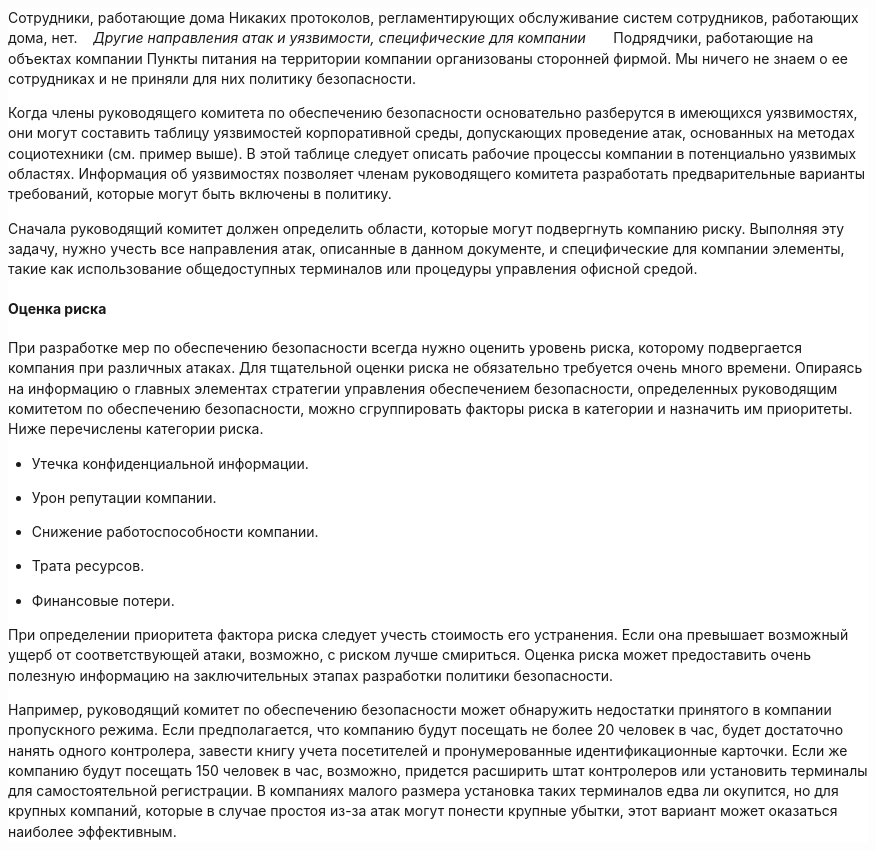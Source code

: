 <td style="border:1px solid black;">Сотрудники, работающие дома</td>
<td style="border:1px solid black;">Никаких протоколов, регламентирующих обслуживание систем сотрудников, работающих дома, нет.</td>
<td style="border:1px solid black;">  </td>
</tr>
<tr class="even">
<td style="border:1px solid black;"><em>Другие направления атак и уязвимости, специфические для компании</em></td>
<td style="border:1px solid black;">  </td>
<td style="border:1px solid black;">  </td>
</tr>
<tr class="odd">
<td style="border:1px solid black;">Подрядчики, работающие на объектах компании</td>
<td style="border:1px solid black;">Пункты питания на территории компании организованы сторонней фирмой.</td>
<td style="border:1px solid black;">Мы ничего не знаем о ее сотрудниках и не приняли для них политику безопасности.</td>
</tr>
</tbody>
</table>
  
Когда члены руководящего комитета по обеспечению безопасности основательно разберутся в имеющихся уязвимостях, они могут составить таблицу уязвимостей корпоративной среды, допускающих проведение атак, основанных на методах социотехники (см. пример выше). В этой таблице следует описать рабочие процессы компании в потенциально уязвимых областях. Информация об уязвимостях позволяет членам руководящего комитета разработать предварительные варианты требований, которые могут быть включены в политику.
  
Сначала руководящий комитет должен определить области, которые могут подвергнуть компанию риску. Выполняя эту задачу, нужно учесть все направления атак, описанные в данном документе, и специфические для компании элементы, такие как использование общедоступных терминалов или процедуры управления офисной средой.
  
#### Оценка риска
  
При разработке мер по обеспечению безопасности всегда нужно оценить уровень риска, которому подвергается компания при различных атаках. Для тщательной оценки риска не обязательно требуется очень много времени. Опираясь на информацию о главных элементах стратегии управления обеспечением безопасности, определенных руководящим комитетом по обеспечению безопасности, можно сгруппировать факторы риска в категории и назначить им приоритеты. Ниже перечислены категории риска.
  
-   Утечка конфиденциальной информации.
  
-   Урон репутации компании.
  
-   Снижение работоспособности компании.
  
-   Трата ресурсов.
  
-   Финансовые потери.
  
При определении приоритета фактора риска следует учесть стоимость его устранения. Если она превышает возможный ущерб от соответствующей атаки, возможно, с риском лучше смириться. Оценка риска может предоставить очень полезную информацию на заключительных этапах разработки политики безопасности.
  
Например, руководящий комитет по обеспечению безопасности может обнаружить недостатки принятого в компании пропускного режима. Если предполагается, что компанию будут посещать не более 20 человек в час, будет достаточно нанять одного контролера, завести книгу учета посетителей и пронумерованные идентификационные карточки. Если же компанию будут посещать 150 человек в час, возможно, придется расширить штат контролеров или установить терминалы для самостоятельной регистрации. В компаниях малого размера установка таких терминалов едва ли окупится, но для крупных компаний, которые в случае простоя из-за атак могут понести крупные убытки, этот вариант может оказаться наиболее эффективным.
  